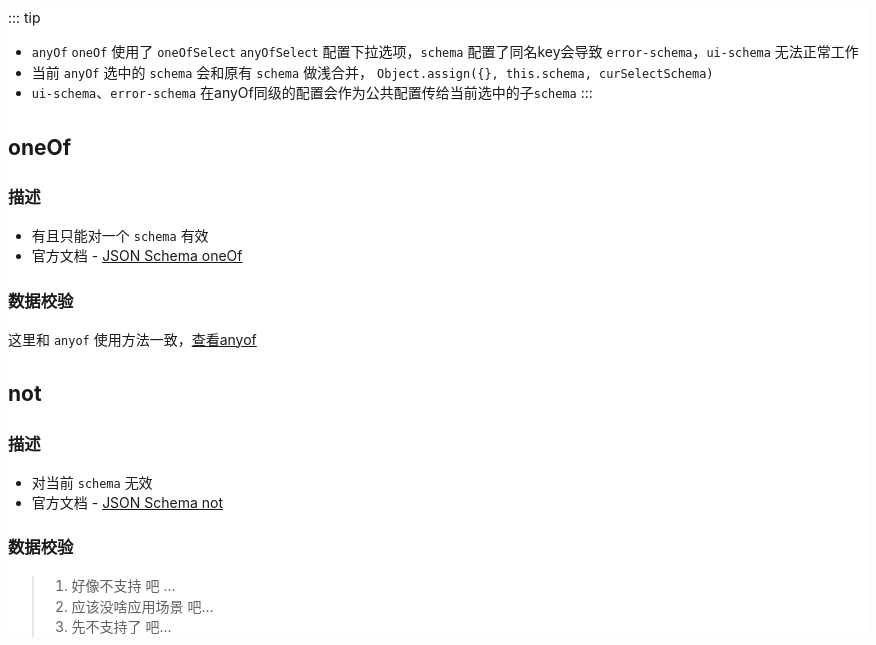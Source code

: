 ::: tip
* `anyOf` `oneOf` 使用了 `oneOfSelect` `anyOfSelect` 配置下拉选项，`schema` 配置了同名key会导致 `error-schema`，`ui-schema` 无法正常工作
* 当前 `anyOf` 选中的 `schema` 会和原有 `schema` 做浅合并， `Object.assign({}, this.schema, curSelectSchema)`
* `ui-schema`、`error-schema` 在anyOf同级的配置会作为公共配置传给当前选中的子`schema`
:::

## oneOf
### 描述
* 有且只能对一个 `schema` 有效
* 官方文档 - [JSON Schema oneOf](https://json-schema.org/understanding-json-schema/reference/combining.html#oneof)

### 数据校验
这里和 `anyof` 使用方法一致，[查看anyof](#anyof)

## not
### 描述
* 对当前 `schema` 无效
* 官方文档 - [JSON Schema not](https://json-schema.org/understanding-json-schema/reference/combining.html#not)

### 数据校验
>1. 好像不支持 吧 ...
>1. 应该没啥应用场景 吧...
>1. 先不支持了 吧...
